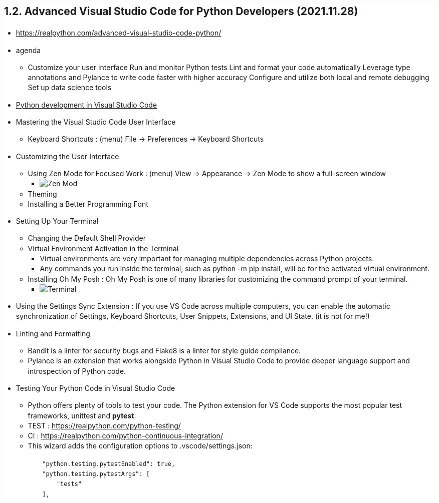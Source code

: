 

## 1.2. Advanced Visual Studio Code for Python Developers (2021.11.28)
- https://realpython.com/advanced-visual-studio-code-python/

- agenda
  - Customize your user interface
    Run and monitor Python tests
    Lint and format your code automatically
    Leverage type annotations and Pylance to write code faster with higher accuracy
    Configure and utilize both local and remote debugging
    Set up data science tools

- [ Python development in Visual Studio Code ](https://realpython.com/python-development-visual-studio-code/)

- Mastering the Visual Studio Code User Interface
  - Keyboard Shortcuts : (menu) File → Preferences → Keyboard Shortcuts

- Customizing the User Interface
  - Using Zen Mode for Focused Work : (menu) View → Appearance → Zen Mode to show a full-screen window
    - ![Zen Mod](https://files.realpython.com/media/vscode-zen-mode.39f6e34b9d84.png)
  - Theming
  - Installing a Better Programming Font

- Setting Up Your Terminal
  - Changing the Default Shell Provider
  - [Virtual Environment](https://realpython.com/python-virtual-environments-a-primer/) Activation in the Terminal
    - Virtual environments are very important for managing multiple dependencies across Python projects.
    - Any commands you run inside the terminal, such as python -m pip install, will be for the activated virtual environment.
  - Installing Oh My Posh : Oh My Posh is one of many libraries for customizing the command prompt of your terminal.
    - ![Terminal](https://files.realpython.com/media/vscode-ohmyposh-terminal.4484c2cdff6d.png)

- Using the Settings Sync Extension : If you use VS Code across multiple computers, you can enable the automatic synchronization of Settings, Keyboard Shortcuts, User Snippets, Extensions, and UI State. (it is not for me!)

- Linting and Formatting
  - Bandit is a linter for security bugs and Flake8 is a linter for style guide compliance.
  - Pylance is an extension that works alongside Python in Visual Studio Code to provide deeper language support and introspection of Python code.

- Testing Your Python Code in Visual Studio Code
  - Python offers plenty of tools to test your code. The Python extension for VS Code supports the most popular test frameworks, unittest and __pytest__.
  - TEST : https://realpython.com/python-testing/
  - CI : https://realpython.com/python-continuous-integration/
  - This wizard adds the configuration options to .vscode/settings.json:
    ```
        "python.testing.pytestEnabled": true,
        "python.testing.pytestArgs": [
            "tests"
        ],
    ```
